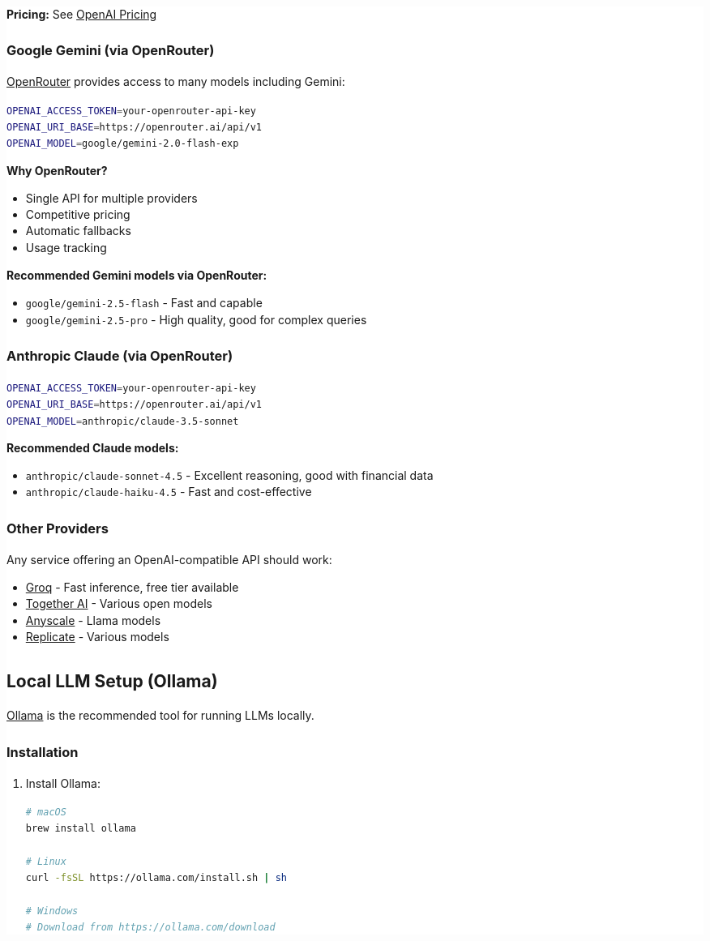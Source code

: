 **Pricing:** See [OpenAI Pricing](https://openai.com/api/pricing/)

### Google Gemini (via OpenRouter)

[OpenRouter](https://openrouter.ai/) provides access to many models including Gemini:

```bash
OPENAI_ACCESS_TOKEN=your-openrouter-api-key
OPENAI_URI_BASE=https://openrouter.ai/api/v1
OPENAI_MODEL=google/gemini-2.0-flash-exp
```

**Why OpenRouter?**
- Single API for multiple providers
- Competitive pricing
- Automatic fallbacks
- Usage tracking

**Recommended Gemini models via OpenRouter:**
- `google/gemini-2.5-flash` - Fast and capable
- `google/gemini-2.5-pro` - High quality, good for complex queries

### Anthropic Claude (via OpenRouter)

```bash
OPENAI_ACCESS_TOKEN=your-openrouter-api-key
OPENAI_URI_BASE=https://openrouter.ai/api/v1
OPENAI_MODEL=anthropic/claude-3.5-sonnet
```

**Recommended Claude models:**
- `anthropic/claude-sonnet-4.5` - Excellent reasoning, good with financial data
- `anthropic/claude-haiku-4.5` - Fast and cost-effective

### Other Providers

Any service offering an OpenAI-compatible API should work:
- [Groq](https://groq.com/) - Fast inference, free tier available
- [Together AI](https://together.ai/) - Various open models
- [Anyscale](https://www.anyscale.com/) - Llama models
- [Replicate](https://replicate.com/) - Various models

## Local LLM Setup (Ollama)

[Ollama](https://ollama.ai/) is the recommended tool for running LLMs locally.

### Installation

1. Install Ollama:
   ```bash
   # macOS
   brew install ollama
   
   # Linux
   curl -fsSL https://ollama.com/install.sh | sh
   
   # Windows
   # Download from https://ollama.com/download
   ```
